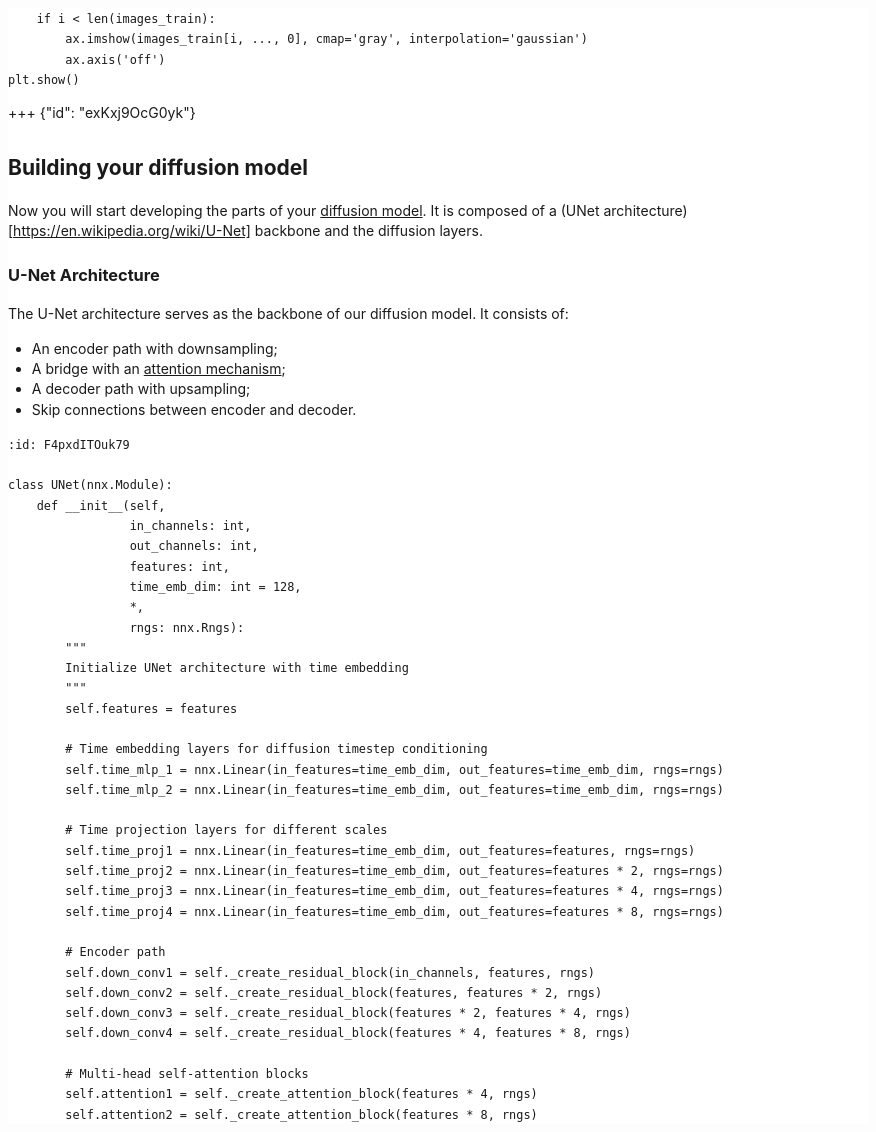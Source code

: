 ```{code-cell}
    if i < len(images_train):
        ax.imshow(images_train[i, ..., 0], cmap='gray', interpolation='gaussian')
        ax.axis('off')
plt.show()
```

+++ {"id": "exKxj9OcG0yk"}

## Building your diffusion model

Now you will start developing the parts of your [diffusion model](https://en.wikipedia.org/wiki/Diffusion_model). It is composed of a (UNet architecture)[https://en.wikipedia.org/wiki/U-Net] backbone and the diffusion layers.

### U-Net Architecture

The U-Net architecture serves as the backbone of our diffusion model. It consists of:
- An encoder path with downsampling;
- A bridge with an [attention mechanism](https://en.wikipedia.org/wiki/Attention_(machine_learning));
- A decoder path with upsampling;
- Skip connections between encoder and decoder.

```{code-cell}
:id: F4pxdITOuk79

class UNet(nnx.Module):
    def __init__(self,
                 in_channels: int,
                 out_channels: int,
                 features: int,
                 time_emb_dim: int = 128,
                 *,
                 rngs: nnx.Rngs):
        """
        Initialize UNet architecture with time embedding
        """
        self.features = features

        # Time embedding layers for diffusion timestep conditioning
        self.time_mlp_1 = nnx.Linear(in_features=time_emb_dim, out_features=time_emb_dim, rngs=rngs)
        self.time_mlp_2 = nnx.Linear(in_features=time_emb_dim, out_features=time_emb_dim, rngs=rngs)

        # Time projection layers for different scales
        self.time_proj1 = nnx.Linear(in_features=time_emb_dim, out_features=features, rngs=rngs)
        self.time_proj2 = nnx.Linear(in_features=time_emb_dim, out_features=features * 2, rngs=rngs)
        self.time_proj3 = nnx.Linear(in_features=time_emb_dim, out_features=features * 4, rngs=rngs)
        self.time_proj4 = nnx.Linear(in_features=time_emb_dim, out_features=features * 8, rngs=rngs)

        # Encoder path
        self.down_conv1 = self._create_residual_block(in_channels, features, rngs)
        self.down_conv2 = self._create_residual_block(features, features * 2, rngs)
        self.down_conv3 = self._create_residual_block(features * 2, features * 4, rngs)
        self.down_conv4 = self._create_residual_block(features * 4, features * 8, rngs)

        # Multi-head self-attention blocks
        self.attention1 = self._create_attention_block(features * 4, rngs)
        self.attention2 = self._create_attention_block(features * 8, rngs)

```